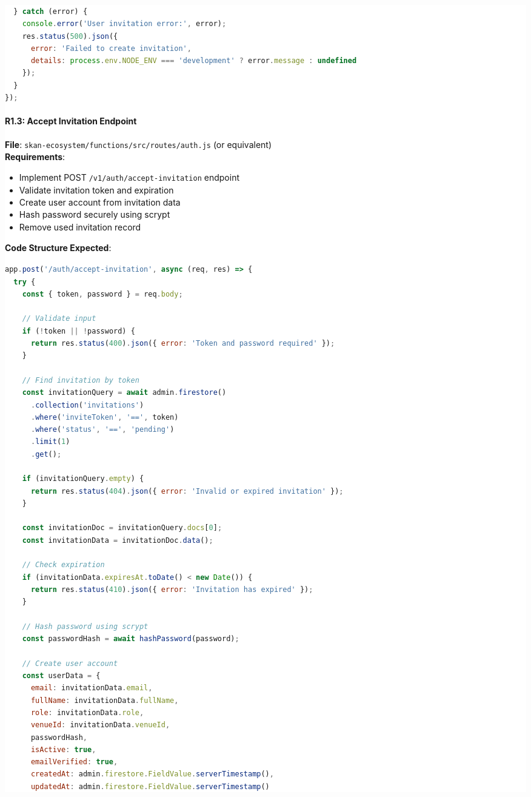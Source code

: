 ```javascript
  } catch (error) {
    console.error('User invitation error:', error);
    res.status(500).json({ 
      error: 'Failed to create invitation',
      details: process.env.NODE_ENV === 'development' ? error.message : undefined
    });
  }
});
```

#### R1.3: Accept Invitation Endpoint
**File**: `skan-ecosystem/functions/src/routes/auth.js` (or equivalent)  
**Requirements**:
- Implement POST `/v1/auth/accept-invitation` endpoint
- Validate invitation token and expiration
- Create user account from invitation data
- Hash password securely using scrypt
- Remove used invitation record

**Code Structure Expected**:
```javascript
app.post('/auth/accept-invitation', async (req, res) => {
  try {
    const { token, password } = req.body;
    
    // Validate input
    if (!token || !password) {
      return res.status(400).json({ error: 'Token and password required' });
    }
    
    // Find invitation by token
    const invitationQuery = await admin.firestore()
      .collection('invitations')
      .where('inviteToken', '==', token)
      .where('status', '==', 'pending')
      .limit(1)
      .get();
    
    if (invitationQuery.empty) {
      return res.status(404).json({ error: 'Invalid or expired invitation' });
    }
    
    const invitationDoc = invitationQuery.docs[0];
    const invitationData = invitationDoc.data();
    
    // Check expiration
    if (invitationData.expiresAt.toDate() < new Date()) {
      return res.status(410).json({ error: 'Invitation has expired' });
    }
    
    // Hash password using scrypt
    const passwordHash = await hashPassword(password);
    
    // Create user account
    const userData = {
      email: invitationData.email,
      fullName: invitationData.fullName,
      role: invitationData.role,
      venueId: invitationData.venueId,
      passwordHash,
      isActive: true,
      emailVerified: true,
      createdAt: admin.firestore.FieldValue.serverTimestamp(),
      updatedAt: admin.firestore.FieldValue.serverTimestamp()
```